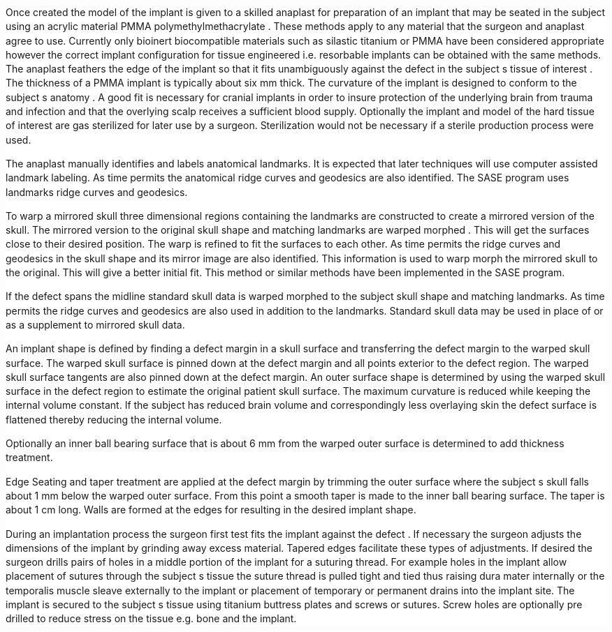 Once created the model of the implant is given to a skilled anaplast for preparation of an implant that may be seated in the subject using an acrylic material PMMA polymethylmethacrylate . These methods apply to any material that the surgeon and anaplast agree to use. Currently only bioinert biocompatible materials such as silastic titanium or PMMA have been considered appropriate however the correct implant configuration for tissue engineered i.e. resorbable implants can be obtained with the same methods. The anaplast feathers the edge of the implant so that it fits unambiguously against the defect in the subject s tissue of interest . The thickness of a PMMA implant is typically about six mm thick. The curvature of the implant is designed to conform to the subject s anatomy . A good fit is necessary for cranial implants in order to insure protection of the underlying brain from trauma and infection and that the overlying scalp receives a sufficient blood supply. Optionally the implant and model of the hard tissue of interest are gas sterilized for later use by a surgeon. Sterilization would not be necessary if a sterile production process were used.

The anaplast manually identifies and labels anatomical landmarks. It is expected that later techniques will use computer assisted landmark labeling. As time permits the anatomical ridge curves and geodesics are also identified. The SASE program uses landmarks ridge curves and geodesics.

To warp a mirrored skull three dimensional regions containing the landmarks are constructed to create a mirrored version of the skull. The mirrored version to the original skull shape and matching landmarks are warped morphed . This will get the surfaces close to their desired position. The warp is refined to fit the surfaces to each other. As time permits the ridge curves and geodesics in the skull shape and its mirror image are also identified. This information is used to warp morph the mirrored skull to the original. This will give a better initial fit. This method or similar methods have been implemented in the SASE program.

If the defect spans the midline standard skull data is warped morphed to the subject skull shape and matching landmarks. As time permits the ridge curves and geodesics are also used in addition to the landmarks. Standard skull data may be used in place of or as a supplement to mirrored skull data.

An implant shape is defined by finding a defect margin in a skull surface and transferring the defect margin to the warped skull surface. The warped skull surface is pinned down at the defect margin and all points exterior to the defect region. The warped skull surface tangents are also pinned down at the defect margin. An outer surface shape is determined by using the warped skull surface in the defect region to estimate the original patient skull surface. The maximum curvature is reduced while keeping the internal volume constant. If the subject has reduced brain volume and correspondingly less overlaying skin the defect surface is flattened thereby reducing the internal volume.

Optionally an inner ball bearing surface that is about 6 mm from the warped outer surface is determined to add thickness treatment.

Edge Seating and taper treatment are applied at the defect margin by trimming the outer surface where the subject s skull falls about 1 mm below the warped outer surface. From this point a smooth taper is made to the inner ball bearing surface. The taper is about 1 cm long. Walls are formed at the edges for resulting in the desired implant shape.

During an implantation process the surgeon first test fits the implant against the defect . If necessary the surgeon adjusts the dimensions of the implant by grinding away excess material. Tapered edges facilitate these types of adjustments. If desired the surgeon drills pairs of holes in a middle portion of the implant for a suturing thread. For example holes in the implant allow placement of sutures through the subject s tissue the suture thread is pulled tight and tied thus raising dura mater internally or the temporalis muscle sleave externally to the implant or placement of temporary or permanent drains into the implant site. The implant is secured to the subject s tissue using titanium buttress plates and screws or sutures. Screw holes are optionally pre drilled to reduce stress on the tissue e.g. bone and the implant.
